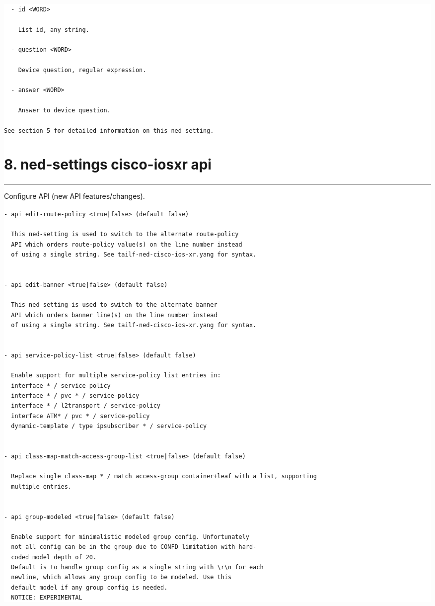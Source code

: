       - id <WORD>

        List id, any string.

      - question <WORD>

        Device question, regular expression.

      - answer <WORD>

        Answer to device question.

    See section 5 for detailed information on this ned-setting.


# 8. ned-settings cisco-iosxr api
---------------------------------

  Configure API (new API features/changes).


    - api edit-route-policy <true|false> (default false)

      This ned-setting is used to switch to the alternate route-policy
      API which orders route-policy value(s) on the line number instead
      of using a single string. See tailf-ned-cisco-ios-xr.yang for syntax.


    - api edit-banner <true|false> (default false)

      This ned-setting is used to switch to the alternate banner
      API which orders banner line(s) on the line number instead
      of using a single string. See tailf-ned-cisco-ios-xr.yang for syntax.


    - api service-policy-list <true|false> (default false)

      Enable support for multiple service-policy list entries in:
      interface * / service-policy
      interface * / pvc * / service-policy
      interface * / l2transport / service-policy
      interface ATM* / pvc * / service-policy
      dynamic-template / type ipsubscriber * / service-policy


    - api class-map-match-access-group-list <true|false> (default false)

      Replace single class-map * / match access-group container+leaf with a list, supporting
      multiple entries.


    - api group-modeled <true|false> (default false)

      Enable support for minimalistic modeled group config. Unfortunately
      not all config can be in the group due to CONFD limitation with hard-
      coded model depth of 20.
      Default is to handle group config as a single string with \r\n for each
      newline, which allows any group config to be modeled. Use this
      default model if any group config is needed.
      NOTICE: EXPERIMENTAL
